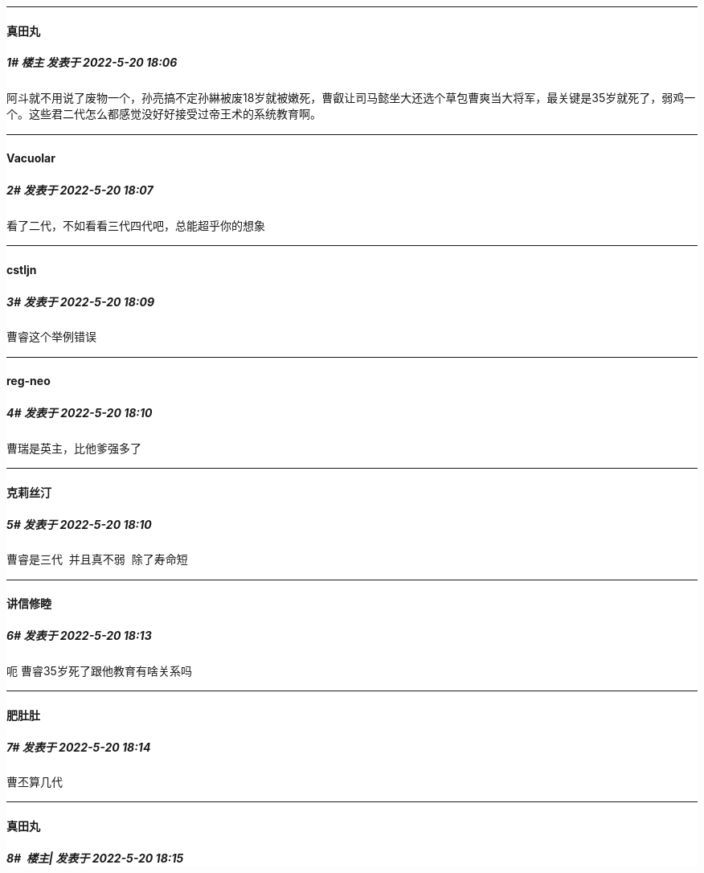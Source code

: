 

*****

####  真田丸  
##### 1#       楼主       发表于 2022-5-20 18:06

阿斗就不用说了废物一个，孙亮搞不定孙綝被废18岁就被嫩死，曹叡让司马懿坐大还选个草包曹爽当大将军，最关键是35岁就死了，弱鸡一个。这些君二代怎么都感觉没好好接受过帝王术的系统教育啊。

*****

####  Vacuolar  
##### 2#       发表于 2022-5-20 18:07

看了二代，不如看看三代四代吧，总能超乎你的想象

*****

####  cstljn  
##### 3#       发表于 2022-5-20 18:09

曹睿这个举例错误

*****

####  reg-neo  
##### 4#       发表于 2022-5-20 18:10

曹瑞是英主，比他爹强多了

*****

####  克莉丝汀  
##### 5#       发表于 2022-5-20 18:10

曹睿是三代  并且真不弱  除了寿命短 

*****

####  讲信修睦  
##### 6#       发表于 2022-5-20 18:13

呃 曹睿35岁死了跟他教育有啥关系吗

*****

####  肥肚肚  
##### 7#       发表于 2022-5-20 18:14

曹丕算几代

*****

####  真田丸  
##### 8#         楼主| 发表于 2022-5-20 18:15
